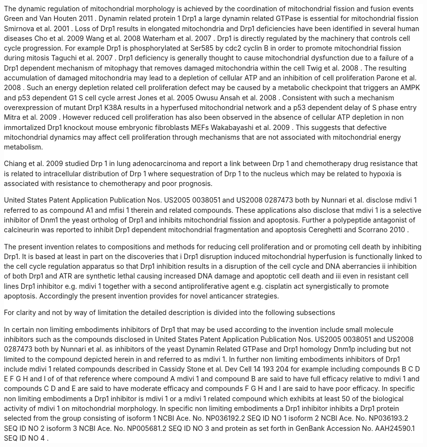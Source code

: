 The dynamic regulation of mitochondrial morphology is achieved by the coordination of mitochondrial fission and fusion events Green and Van Houten 2011 . Dynamin related protein 1 Drp1 a large dynamin related GTPase is essential for mitochondrial fission Smirnova et al. 2001 . Loss of Drp1 results in elongated mitochondria and Drp1 deficiencies have been identified in several human diseases Cho et al. 2009 Wang et al. 2008 Waterham et al. 2007 . Drp1 is directly regulated by the machinery that controls cell cycle progression. For example Drp1 is phosphorylated at Ser585 by cdc2 cyclin B in order to promote mitochondrial fission during mitosis Taguchi et al. 2007 . Drp1 deficiency is generally thought to cause mitochondrial dysfunction due to a failure of a Drp1 dependent mechanism of mitophagy that removes damaged mitochondria within the cell Twig et al. 2008 . The resulting accumulation of damaged mitochondria may lead to a depletion of cellular ATP and an inhibition of cell proliferation Parone et al. 2008 . Such an energy depletion related cell proliferation defect may be caused by a metabolic checkpoint that triggers an AMPK and p53 dependent G1 S cell cycle arrest Jones et al. 2005 Owusu Ansah et al. 2008 . Consistent with such a mechanism overexpression of mutant Drp1 K38A results in a hyperfused mitochondrial network and a p53 dependent delay of S phase entry Mitra et al. 2009 . However reduced cell proliferation has also been observed in the absence of cellular ATP depletion in non immortalized Drp1 knockout mouse embryonic fibroblasts MEFs Wakabayashi et al. 2009 . This suggests that defective mitochondrial dynamics may affect cell proliferation through mechanisms that are not associated with mitochondrial energy metabolism.

Chiang et al. 2009 studied Drp 1 in lung adenocarcinoma and report a link between Drp 1 and chemotherapy drug resistance that is related to intracellular distribution of Drp 1 where sequestration of Drp 1 to the nucleus which may be related to hypoxia is associated with resistance to chemotherapy and poor prognosis.

United States Patent Application Publication Nos. US2005 0038051 and US2008 0287473 both by Nunnari et al. disclose mdivi 1 referred to as compound A1 and mfisi 1 therein and related compounds. These applications also disclose that mdivi 1 is a selective inhibitor of Dnm1 the yeast ortholog of Drp1 and inhibits mitochondrial fission and apoptosis. Further a polypeptide antagonist of calcineurin was reported to inhibit Drp1 dependent mitochondrial fragmentation and apoptosis Cereghetti and Scorrano 2010 .

The present invention relates to compositions and methods for reducing cell proliferation and or promoting cell death by inhibiting Drp1. It is based at least in part on the discoveries that i Drp1 disruption induced mitochondrial hyperfusion is functionally linked to the cell cycle regulation apparatus so that Drp1 inhibition results in a disruption of the cell cycle and DNA aberrancies ii inhibition of both Drp1 and ATR are synthetic lethal causing increased DNA damage and apoptotic cell death and iii even in resistant cell lines Drp1 inhibitor e.g. mdivi 1 together with a second antiproliferative agent e.g. cisplatin act synergistically to promote apoptosis. Accordingly the present invention provides for novel anticancer strategies.

For clarity and not by way of limitation the detailed description is divided into the following subsections 

In certain non limiting embodiments inhibitors of Drp1 that may be used according to the invention include small molecule inhibitors such as the compounds disclosed in United States Patent Application Publication Nos. US2005 0038051 and US2008 0287473 both by Nunnari et al. as inhibitors of the yeast Dynamin Related GTPase and Drp1 homology Dnm1p including but not limited to the compound depicted herein in and referred to as mdivi 1. In further non limiting embodiments inhibitors of Drp1 include mdivi 1 related compounds described in Cassidy Stone et al. Dev Cell 14 193 204 for example including compounds B C D E F G H and I of of that reference where compound A mdivi 1 and compound B are said to have full efficacy relative to mdivi 1 and compounds C D and E are said to have moderate efficacy and compounds F G H and I are said to have poor efficacy. In specific non limiting embodiments a Drp1 inhibitor is mdivi 1 or a mdivi 1 related compound which exhibits at least 50 of the biological activity of mdivi 1 on mitochondrial morphology. In specific non limiting embodiments a Drp1 inhibitor inhibits a Drp1 protein selected from the group consisting of isoform 1 NCBI Ace. No. NP036192.2 SEQ ID NO 1 isoform 2 NCBI Ace. No. NP036193.2 SEQ ID NO 2 isoform 3 NCBI Ace. No. NP005681.2 SEQ ID NO 3 and protein as set forth in GenBank Accession No. AAH24590.1 SEQ ID NO 4 .
